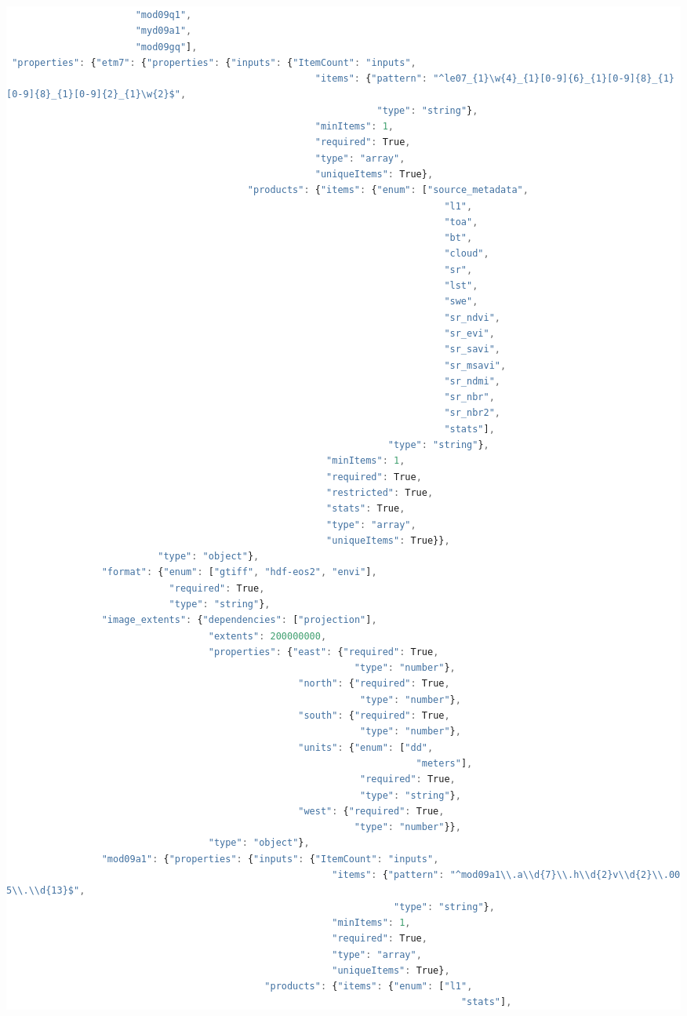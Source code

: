 ```javascript
                       "mod09q1",
                       "myd09a1",
                       "mod09gq"],
 "properties": {"etm7": {"properties": {"inputs": {"ItemCount": "inputs",
                                                       "items": {"pattern": "^le07_{1}\w{4}_{1}[0-9]{6}_{1}[0-9]{8}_{1}[0-9]{8}_{1}[0-9]{2}_{1}\w{2}$",
                                                                  "type": "string"},
                                                       "minItems": 1,
                                                       "required": True,
                                                       "type": "array",
                                                       "uniqueItems": True},
                                           "products": {"items": {"enum": ["source_metadata",
                                                                              "l1",
                                                                              "toa",
                                                                              "bt",
                                                                              "cloud",
                                                                              "sr",
                                                                              "lst",
                                                                              "swe",
                                                                              "sr_ndvi",
                                                                              "sr_evi",
                                                                              "sr_savi",
                                                                              "sr_msavi",
                                                                              "sr_ndmi",
                                                                              "sr_nbr",
                                                                              "sr_nbr2",
                                                                              "stats"],
                                                                    "type": "string"},
                                                         "minItems": 1,
                                                         "required": True,
                                                         "restricted": True,
                                                         "stats": True,
                                                         "type": "array",
                                                         "uniqueItems": True}},
                           "type": "object"},
                 "format": {"enum": ["gtiff", "hdf-eos2", "envi"],
                             "required": True,
                             "type": "string"},
                 "image_extents": {"dependencies": ["projection"],
                                    "extents": 200000000,
                                    "properties": {"east": {"required": True,
                                                              "type": "number"},
                                                    "north": {"required": True,
                                                               "type": "number"},
                                                    "south": {"required": True,
                                                               "type": "number"},
                                                    "units": {"enum": ["dd",
                                                                         "meters"],
                                                               "required": True,
                                                               "type": "string"},
                                                    "west": {"required": True,
                                                              "type": "number"}},
                                    "type": "object"},
                 "mod09a1": {"properties": {"inputs": {"ItemCount": "inputs",
                                                          "items": {"pattern": "^mod09a1\\.a\\d{7}\\.h\\d{2}v\\d{2}\\.005\\.\\d{13}$",
                                                                     "type": "string"},
                                                          "minItems": 1,
                                                          "required": True,
                                                          "type": "array",
                                                          "uniqueItems": True},
                                              "products": {"items": {"enum": ["l1",
                                                                                 "stats"],
```